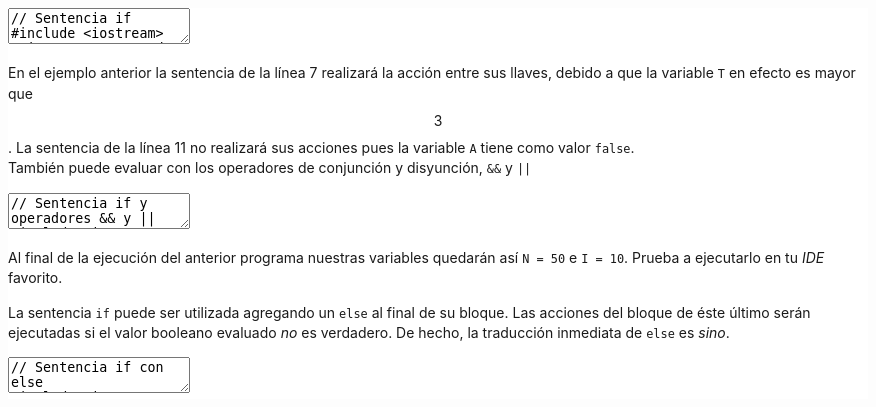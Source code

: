 <textarea class="cpp">
// Sentencia if
#include &lt;iostream&gt;
using namespace std;

int main(){
   int T = 14;
   if ( T > 3 ){
      cout << "T es mayor que tres\n";
   }
   bool A = false;
   if ( A ){
      cout << "A es verdadera";
   }
   return 0;
}</textarea>

En el ejemplo anterior la sentencia de la línea 7 realizará la acción entre sus llaves, debido a que la variable `T` en efecto es mayor que $$ 3 $$. La sentencia de la línea 11 no realizará sus acciones pues la variable `A` tiene como valor `false`.
<br>
También puede evaluar con los operadores de conjunción y disyunción, `&&` y `||`

<textarea class="cpp">
// Sentencia if y operadores && y ||
#include &lt;iostream&gt;
using namespace std;

int main(){
   int N = 32, I;
   if ( N == 23 || N > 21 ){
      N += 18;
   }
   I = N;
   if ( N > 40 && N < 60 ){
      I = 10;
   }
   cout << N << " " << I;
   return 0;
}</textarea>

Al final de la ejecución del anterior programa nuestras variables quedarán así `N = 50` e `I = 10`. <span>Prueba a ejecutarlo en tu *IDE* favorito</span>.

La sentencia `if` puede ser utilizada agregando un `else` al final de su bloque. Las acciones del bloque de éste último serán ejecutadas si el valor booleano evaluado *no* es verdadero. De hecho, la traducción inmediata de `else` es *sino*.

<textarea class="cpp">
// Sentencia if con else
#include &lt;iostream&gt;
using namespace std;

int main(){
   int A = 12;
   if ( A > 13 ){
      cout << "La variable A es mayor a 13";
   }
   else{
      cout << "La variable A no es mayor a 13";
   }
   return 0;
}</textarea>
